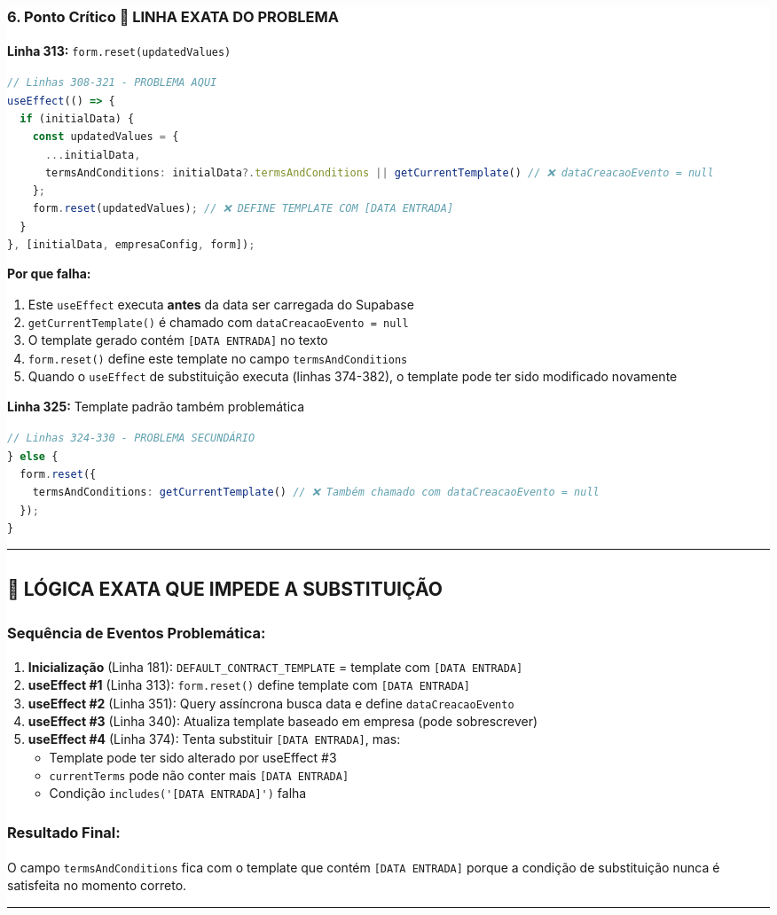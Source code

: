 
### 6. **Ponto Crítico** 🎯 **LINHA EXATA DO PROBLEMA**

**Linha 313:** `form.reset(updatedValues)`

```typescript
// Linhas 308-321 - PROBLEMA AQUI
useEffect(() => {
  if (initialData) {
    const updatedValues = {
      ...initialData,
      termsAndConditions: initialData?.termsAndConditions || getCurrentTemplate() // ❌ dataCreacaoEvento = null
    };
    form.reset(updatedValues); // ❌ DEFINE TEMPLATE COM [DATA ENTRADA]
  }
}, [initialData, empresaConfig, form]);
```

**Por que falha:**
1. Este `useEffect` executa **antes** da data ser carregada do Supabase
2. `getCurrentTemplate()` é chamado com `dataCreacaoEvento = null`
3. O template gerado contém `[DATA ENTRADA]` no texto
4. `form.reset()` define este template no campo `termsAndConditions`
5. Quando o `useEffect` de substituição executa (linhas 374-382), o template pode ter sido modificado novamente

**Linha 325:** Template padrão também problemática

```typescript
// Linhas 324-330 - PROBLEMA SECUNDÁRIO
} else {
  form.reset({
    termsAndConditions: getCurrentTemplate() // ❌ Também chamado com dataCreacaoEvento = null
  });
}
```

---

## 🎯 **LÓGICA EXATA QUE IMPEDE A SUBSTITUIÇÃO**

### **Sequência de Eventos Problemática:**

1. **Inicialização** (Linha 181): `DEFAULT_CONTRACT_TEMPLATE` = template com `[DATA ENTRADA]`
2. **useEffect #1** (Linha 313): `form.reset()` define template com `[DATA ENTRADA]` 
3. **useEffect #2** (Linha 351): Query assíncrona busca data e define `dataCreacaoEvento`
4. **useEffect #3** (Linha 340): Atualiza template baseado em empresa (pode sobrescrever)
5. **useEffect #4** (Linha 374): Tenta substituir `[DATA ENTRADA]`, mas:
   - Template pode ter sido alterado por useEffect #3
   - `currentTerms` pode não conter mais `[DATA ENTRADA]`
   - Condição `includes('[DATA ENTRADA]')` falha

### **Resultado Final:**
O campo `termsAndConditions` fica com o template que contém `[DATA ENTRADA]` porque a condição de substituição nunca é satisfeita no momento correto.

---